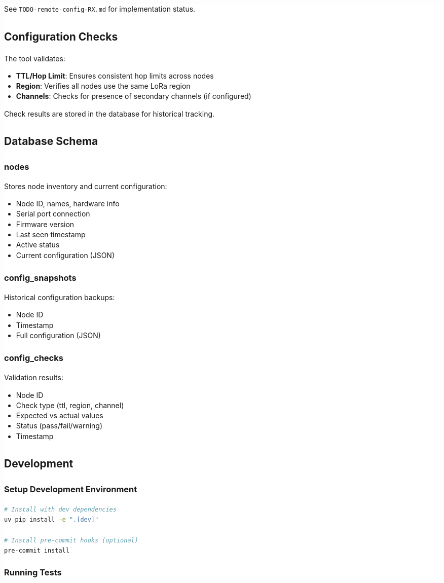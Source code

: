 See `TODO-remote-config-RX.md` for implementation status.

## Configuration Checks

The tool validates:

- **TTL/Hop Limit**: Ensures consistent hop limits across nodes
- **Region**: Verifies all nodes use the same LoRa region
- **Channels**: Checks for presence of secondary channels (if configured)

Check results are stored in the database for historical tracking.

## Database Schema

### nodes
Stores node inventory and current configuration:
- Node ID, names, hardware info
- Serial port connection
- Firmware version
- Last seen timestamp
- Active status
- Current configuration (JSON)

### config_snapshots
Historical configuration backups:
- Node ID
- Timestamp
- Full configuration (JSON)

### config_checks
Validation results:
- Node ID
- Check type (ttl, region, channel)
- Expected vs actual values
- Status (pass/fail/warning)
- Timestamp

## Development

### Setup Development Environment

```bash
# Install with dev dependencies
uv pip install -e ".[dev]"

# Install pre-commit hooks (optional)
pre-commit install
```

### Running Tests
